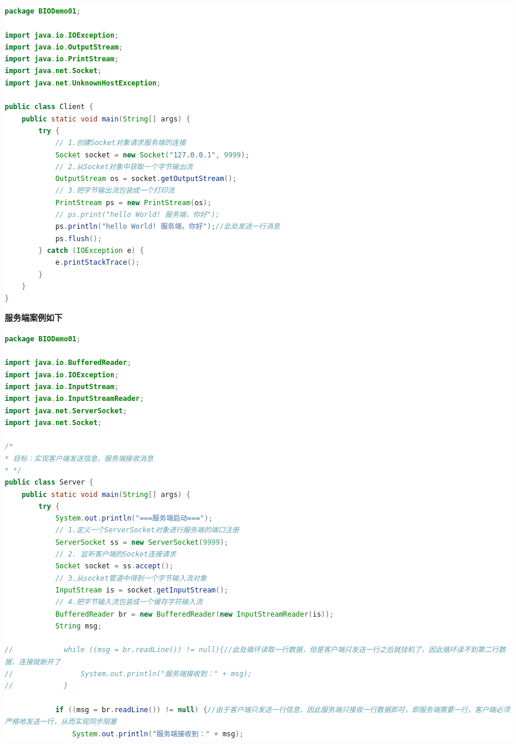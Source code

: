 ```java
package BIODemo01;

import java.io.IOException;
import java.io.OutputStream;
import java.io.PrintStream;
import java.net.Socket;
import java.net.UnknownHostException;

public class Client {
    public static void main(String[] args) {
        try {
            // 1.创建Socket对象请求服务端的连接
            Socket socket = new Socket("127.0.0.1", 9999);
            // 2.从Socket对象中获取一个字节输出流
            OutputStream os = socket.getOutputStream();
            // 3.把字节输出流包装成一个打印流
            PrintStream ps = new PrintStream(os);
            // ps.print("hello World! 服务端，你好");
            ps.println("hello World! 服务端，你好");//此处发送一行消息
            ps.flush();
        } catch (IOException e) {
            e.printStackTrace();
        }
    }
}
```

**服务端案例如下**

```java
package BIODemo01;

import java.io.BufferedReader;
import java.io.IOException;
import java.io.InputStream;
import java.io.InputStreamReader;
import java.net.ServerSocket;
import java.net.Socket;

/*
* 目标：实现客户端发送信息，服务端接收消息
* */
public class Server {
    public static void main(String[] args) {
        try {
            System.out.println("===服务端启动===");
            // 1.定义一个ServerSocket对象进行服务端的端口注册
            ServerSocket ss = new ServerSocket(9999);
            // 2. 监听客户端的Socket连接请求
            Socket socket = ss.accept();
            // 3.从socket管道中得到一个字节输入流对象
            InputStream is = socket.getInputStream();
            // 4.把字节输入流包装成一个缓存字符输入流
            BufferedReader br = new BufferedReader(new InputStreamReader(is));
            String msg;

//            while ((msg = br.readLine()) != null){//此处循环读取一行数据，但是客户端只发送一行之后就挂机了，因此循环读不到第二行数据，连接就断开了
//                System.out.println("服务端接收到：" + msg);
//            }

            if ((msg = br.readLine()) != null) {//由于客户端只发送一行信息，因此服务端只接收一行数据即可，即服务端需要一行，客户端必须严格地发送一行，从而实现同步阻塞
                System.out.println("服务端接收到：" + msg);
```